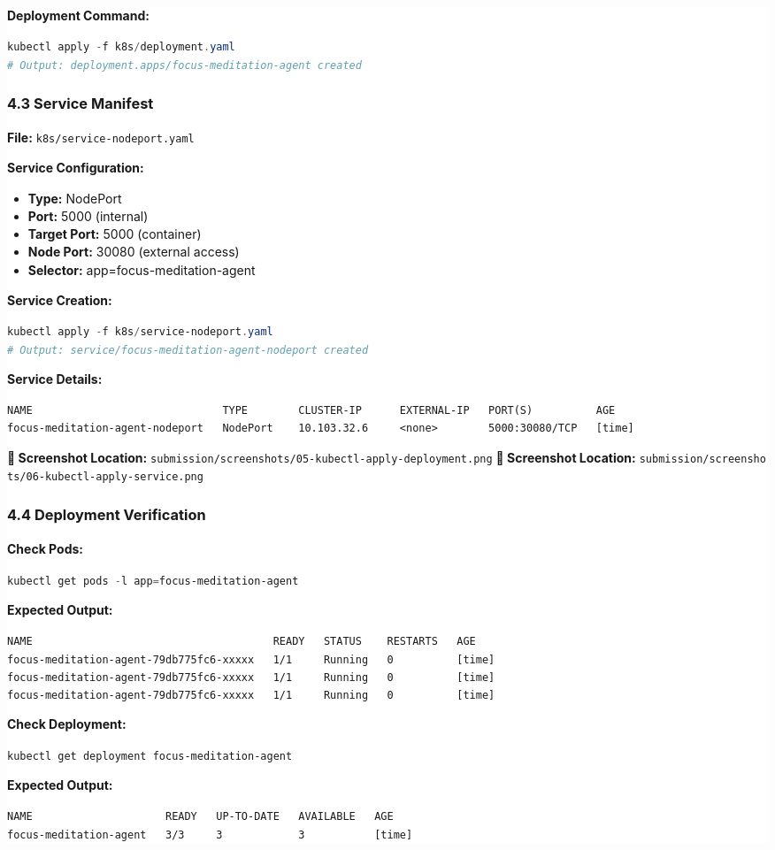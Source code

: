 **Deployment Command:**
```powershell
kubectl apply -f k8s/deployment.yaml
# Output: deployment.apps/focus-meditation-agent created
```

### 4.3 Service Manifest

**File:** `k8s/service-nodeport.yaml`

**Service Configuration:**
- **Type:** NodePort
- **Port:** 5000 (internal)
- **Target Port:** 5000 (container)
- **Node Port:** 30080 (external access)
- **Selector:** app=focus-meditation-agent

**Service Creation:**
```powershell
kubectl apply -f k8s/service-nodeport.yaml
# Output: service/focus-meditation-agent-nodeport created
```

**Service Details:**
```
NAME                              TYPE        CLUSTER-IP      EXTERNAL-IP   PORT(S)          AGE
focus-meditation-agent-nodeport   NodePort    10.103.32.6     <none>        5000:30080/TCP   [time]
```

**📸 Screenshot Location:** `submission/screenshots/05-kubectl-apply-deployment.png`
**📸 Screenshot Location:** `submission/screenshots/06-kubectl-apply-service.png`

### 4.4 Deployment Verification

**Check Pods:**
```powershell
kubectl get pods -l app=focus-meditation-agent
```

**Expected Output:**
```
NAME                                      READY   STATUS    RESTARTS   AGE
focus-meditation-agent-79db775fc6-xxxxx   1/1     Running   0          [time]
focus-meditation-agent-79db775fc6-xxxxx   1/1     Running   0          [time]
focus-meditation-agent-79db775fc6-xxxxx   1/1     Running   0          [time]
```

**Check Deployment:**
```powershell
kubectl get deployment focus-meditation-agent
```

**Expected Output:**
```
NAME                     READY   UP-TO-DATE   AVAILABLE   AGE
focus-meditation-agent   3/3     3            3           [time]
```
